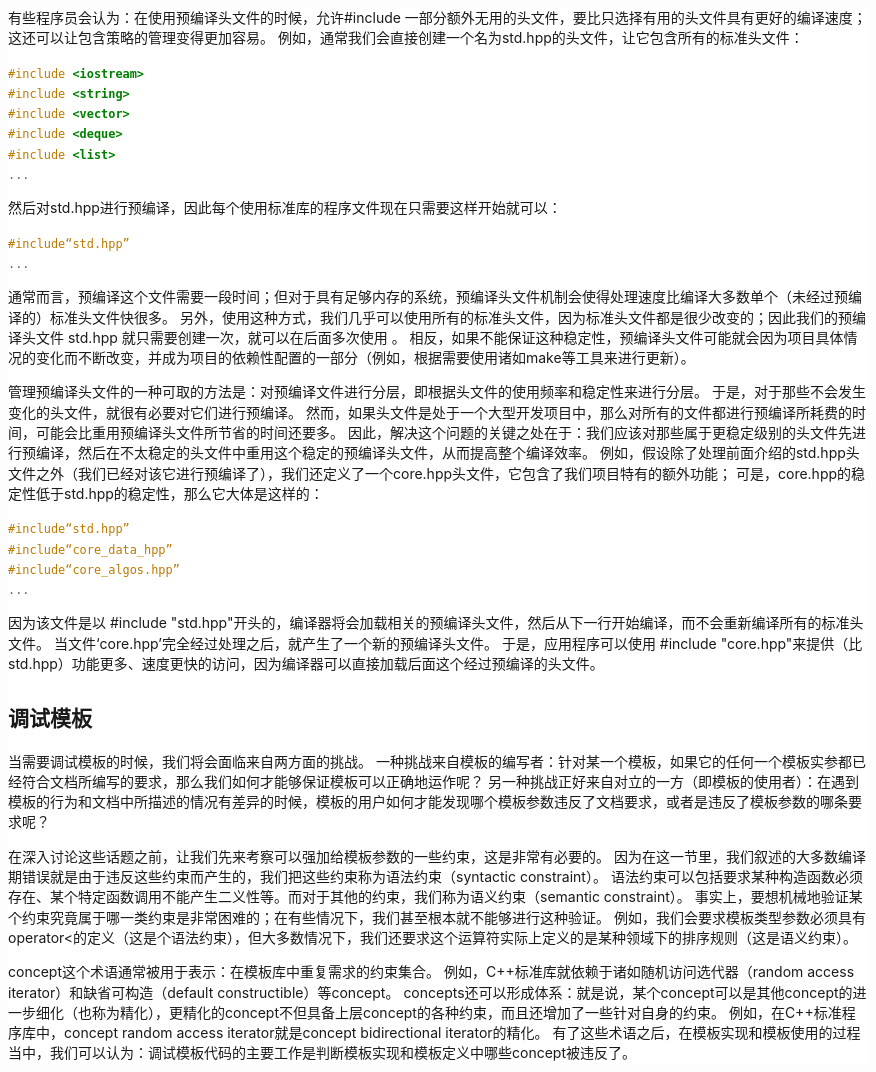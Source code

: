 有些程序员会认为：在使用预编译头文件的时候，允许#include 一部分额外无用的头文件，要比只选择有用的头文件具有更好的编译速度；
这还可以让包含策略的管理变得更加容易。
例如，通常我们会直接创建一个名为std.hpp的头文件，让它包含所有的标准头文件：
```cc
#include <iostream>
#include <string>
#include <vector>
#include <deque>
#include <list>
...
```

然后对std.hpp进行预编译，因此每个使用标准库的程序文件现在只需要这样开始就可以：
```cc
#include“std.hpp”
...
```

通常而言，预编译这个文件需要一段时间；但对于具有足够内存的系统，预编译头文件机制会使得处理速度比编译大多数单个（未经过预编译的）标准头文件快很多。
另外，使用这种方式，我们几乎可以使用所有的标准头文件，因为标准头文件都是很少改变的；因此我们的预编译头文件 std.hpp 就只需要创建一次，就可以在后面多次使用 。
相反，如果不能保证这种稳定性，预编译头文件可能就会因为项目具体情况的变化而不断改变，并成为项目的依赖性配置的一部分（例如，根据需要使用诸如make等工具来进行更新）。

管理预编译头文件的一种可取的方法是：对预编译文件进行分层，即根据头文件的使用频率和稳定性来进行分层。
于是，对于那些不会发生变化的头文件，就很有必要对它们进行预编译。
然而，如果头文件是处于一个大型开发项目中，那么对所有的文件都进行预编译所耗费的时间，可能会比重用预编译头文件所节省的时间还要多。
因此，解决这个问题的关键之处在于：我们应该对那些属于更稳定级别的头文件先进行预编译，然后在不太稳定的头文件中重用这个稳定的预编译头文件，从而提高整个编译效率。
例如，假设除了处理前面介绍的std.hpp头文件之外（我们已经对该它进行预编译了），我们还定义了一个core.hpp头文件，它包含了我们项目特有的额外功能；
可是，core.hpp的稳定性低于std.hpp的稳定性，那么它大体是这样的：
```cc
#include“std.hpp”
#include“core_data_hpp”
#include“core_algos.hpp”
...
```
因为该文件是以 #include "std.hpp"开头的，编译器将会加载相关的预编译头文件，然后从下一行开始编译，而不会重新编译所有的标准头文件。
当文件‘core.hpp’完全经过处理之后，就产生了一个新的预编译头文件。
于是，应用程序可以使用 #include "core.hpp"来提供（比std.hpp）功能更多、速度更快的访问，因为编译器可以直接加载后面这个经过预编译的头文件。


## 调试模板
当需要调试模板的时候，我们将会面临来自两方面的挑战。
一种挑战来自模板的编写者：针对某一个模板，如果它的任何一个模板实参都已经符合文档所编写的要求，那么我们如何才能够保证模板可以正确地运作呢？
另一种挑战正好来自对立的一方（即模板的使用者）：在遇到模板的行为和文档中所描述的情况有差异的时候，模板的用户如何才能发现哪个模板参数违反了文档要求，或者是违反了模板参数的哪条要求呢？

在深入讨论这些话题之前，让我们先来考察可以强加给模板参数的一些约束，这是非常有必要的。
因为在这一节里，我们叙述的大多数编译期错误就是由于违反这些约束而产生的，我们把这些约束称为语法约束（syntactic constraint）。
语法约束可以包括要求某种构造函数必须存在、某个特定函数调用不能产生二义性等。而对于其他的约束，我们称为语义约束（semantic constraint）。
事实上，要想机械地验证某个约束究竟属于哪一类约束是非常困难的；在有些情况下，我们甚至根本就不能够进行这种验证。
例如，我们会要求模板类型参数必须具有 operator<的定义（这是个语法约束），但大多数情况下，我们还要求这个运算符实际上定义的是某种领域下的排序规则（这是语义约束）。

concept这个术语通常被用于表示：在模板库中重复需求的约束集合。
例如，C++标准库就依赖于诸如随机访问选代器（random access iterator）和缺省可构造（default constructible）等concept。
concepts还可以形成体系：就是说，某个concept可以是其他concept的进一步细化（也称为精化），更精化的concept不但具备上层concept的各种约束，而且还增加了一些针对自身的约束。
例如，在C++标准程序库中，concept random access iterator就是concept bidirectional iterator的精化。
有了这些术语之后，在模板实现和模板使用的过程当中，我们可以认为：调试模板代码的主要工作是判断模板实现和模板定义中哪些concept被违反了。
